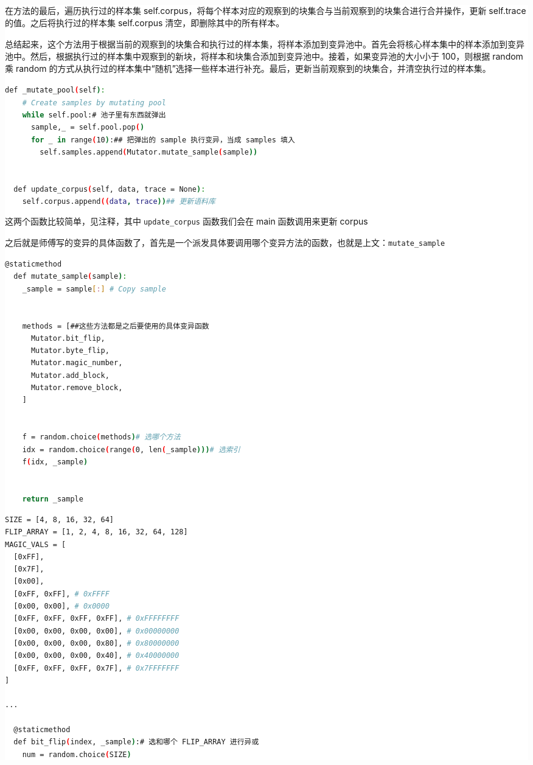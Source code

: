 在方法的最后，遍历执行过的样本集 self.corpus，将每个样本对应的观察到的块集合与当前观察到的块集合进行合并操作，更新 self.trace 的值。之后将执行过的样本集 self.corpus 清空，即删除其中的所有样本。

总结起来，这个方法用于根据当前的观察到的块集合和执行过的样本集，将样本添加到变异池中。首先会将核心样本集中的样本添加到变异池中。然后，根据执行过的样本集中观察到的新块，将样本和块集合添加到变异池中。接着，如果变异池的大小小于 100，则根据 random 乘 random 的方式从执行过的样本集中“随机”选择一些样本进行补充。最后，更新当前观察到的块集合，并清空执行过的样本集。

```bash
def _mutate_pool(self):
    # Create samples by mutating pool
    while self.pool:# 池子里有东西就弹出
      sample,_ = self.pool.pop()
      for _ in range(10):## 把弹出的 sample 执行变异，当成 samples 填入
        self.samples.append(Mutator.mutate_sample(sample))


  def update_corpus(self, data, trace = None):
    self.corpus.append((data, trace))## 更新语料库
```

这两个函数比较简单，见注释，其中 `update_corpus` 函数我们会在 main 函数调用来更新 corpus

之后就是师傅写的变异的具体函数了，首先是一个派发具体要调用哪个变异方法的函数，也就是上文：`mutate_sample`

```bash
@staticmethod
  def mutate_sample(sample):
    _sample = sample[:] # Copy sample


    methods = [##这些方法都是之后要使用的具体变异函数
      Mutator.bit_flip,
      Mutator.byte_flip,
      Mutator.magic_number,
      Mutator.add_block,
      Mutator.remove_block,
    ]


    f = random.choice(methods)# 选哪个方法
    idx = random.choice(range(0, len(_sample)))# 选索引
    f(idx, _sample)


    return _sample
```

```bash
SIZE = [4, 8, 16, 32, 64]
FLIP_ARRAY = [1, 2, 4, 8, 16, 32, 64, 128]
MAGIC_VALS = [
  [0xFF],
  [0x7F],
  [0x00],
  [0xFF, 0xFF], # 0xFFFF
  [0x00, 0x00], # 0x0000
  [0xFF, 0xFF, 0xFF, 0xFF], # 0xFFFFFFFF
  [0x00, 0x00, 0x00, 0x00], # 0x00000000
  [0x00, 0x00, 0x00, 0x80], # 0x80000000
  [0x00, 0x00, 0x00, 0x40], # 0x40000000
  [0xFF, 0xFF, 0xFF, 0x7F], # 0x7FFFFFFF
]

...

  @staticmethod
  def bit_flip(index, _sample):# 选和哪个 FLIP_ARRAY 进行异或
    num = random.choice(SIZE)
```